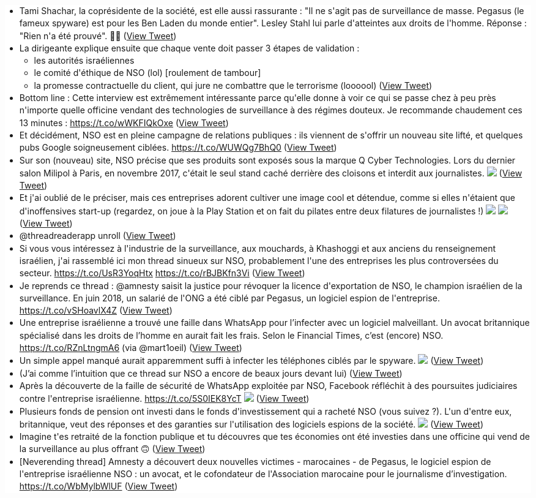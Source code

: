 - Tami Shachar, la coprésidente de la société, est elle aussi rassurante : "Il ne s'agit pas de surveillance de masse. Pegasus (le fameux spyware) est pour les Ben Laden du monde entier". Lesley Stahl lui parle d'atteintes aux droits de l'homme. Réponse : "Rien n'a été prouvé". 🤷‍♂️ ([View Tweet](https://twitter.com/oliviertesquet/status/1110580207927345153))
- La dirigeante explique ensuite que chaque vente doit passer 3 étapes de validation : 
  - les autorités israéliennes
  - le comité d'éthique de NSO (lol)
  [roulement de tambour]
  - la promesse contractuelle du client, qui jure ne combattre que le terrorisme (loooool) ([View Tweet](https://twitter.com/oliviertesquet/status/1110580208959176706))
- Bottom line : Cette interview est extrêmement intéressante parce qu'elle donne à voir ce qui se passe chez à peu près n'importe quelle officine vendant des technologies de surveillance à des régimes douteux. Je recommande chaudement ces 13 minutes : https://t.co/wWKFIQkOxe ([View Tweet](https://twitter.com/oliviertesquet/status/1110580209995169793))
- Et décidément, NSO est en pleine campagne de relations publiques : ils viennent de s'offrir un nouveau site lifté, et quelques pubs Google soigneusement ciblées. https://t.co/WUWQg7BhQ0 ([View Tweet](https://twitter.com/oliviertesquet/status/1110580211148558336))
- Sur son (nouveau) site, NSO précise que ses produits sont exposés sous la marque Q Cyber Technologies. Lors du dernier salon Milipol à Paris, en novembre 2017, c'était le seul stand caché derrière des cloisons et interdit aux journalistes. 
  ![](https://pbs.twimg.com/media/D2mVT0hXQAAuZAO.png) ([View Tweet](https://twitter.com/oliviertesquet/status/1110583125766299649))
- Et j'ai oublié de le préciser, mais ces entreprises adorent cultiver une image cool et détendue, comme si elles n'étaient que d'inoffensives start-up (regardez, on joue à la Play Station et on fait du pilates entre deux filatures de journalistes !) 
  ![](https://pbs.twimg.com/media/D2mYr2sX4AEw4OP.png) 
  ![](https://pbs.twimg.com/media/D2mYr25WwAAB7Pu.png) ([View Tweet](https://twitter.com/oliviertesquet/status/1110586674206134274))
- @threadreaderapp unroll ([View Tweet](https://twitter.com/oliviertesquet/status/1110679711347339264))
- Si vous vous intéressez à l'industrie de la surveillance, aux mouchards, à Khashoggi et aux anciens du renseignement israélien, j'ai rassemblé ici mon thread sinueux sur NSO, probablement l'une des entreprises les plus controversées du secteur. https://t.co/UsR3YoqHtx https://t.co/rBJBKfn3Vi ([View Tweet](https://twitter.com/oliviertesquet/status/1110812939366420480))
- Je reprends ce thread : @amnesty saisit la justice pour révoquer la licence d'exportation de NSO, le champion israélien de la surveillance. En juin 2018, un salarié de l'ONG a été ciblé par Pegasus, un logiciel espion de l'entreprise. https://t.co/vSHoavlX4Z ([View Tweet](https://twitter.com/oliviertesquet/status/1127952586378829824))
- Une entreprise israélienne a trouvé une faille dans WhatsApp pour l’infecter avec un logiciel malveillant. Un avocat britannique spécialisé dans les droits de l’homme en aurait fait les frais. Selon le Financial Times, c’est (encore) NSO. https://t.co/RZnLtngmA6 (via @mart1oeil) ([View Tweet](https://twitter.com/oliviertesquet/status/1128188229734281216))
- Un simple appel manqué aurait apparemment suffi à infecter les téléphones ciblés par le spyware. 
  ![](https://pbs.twimg.com/media/D6gjC4yW4AALouC.jpg) ([View Tweet](https://twitter.com/oliviertesquet/status/1128190262541524993))
- (J’ai comme l’intuition que ce thread sur NSO a encore de beaux jours devant lui) ([View Tweet](https://twitter.com/oliviertesquet/status/1128191272987000832))
- Après la découverte de la faille de sécurité de WhatsApp exploitée par NSO, Facebook réfléchit à des poursuites judiciaires contre l'entreprise israélienne. https://t.co/5S0IEK8YcT 
  ![](https://pbs.twimg.com/media/D7KOlpCW0AsL8GX.png) ([View Tweet](https://twitter.com/oliviertesquet/status/1131125723530506240))
- Plusieurs fonds de pension ont investi dans le fonds d'investissement qui a racheté NSO (vous suivez ?). L'un d'entre eux, britannique, veut des réponses et des garanties sur l'utilisation des logiciels espions de la société. 
  ![](https://pbs.twimg.com/media/D7KQ09kW0AA8gGu.png) ([View Tweet](https://twitter.com/oliviertesquet/status/1131125728127401984))
- Imagine t'es retraité de la fonction publique et tu découvres que tes économies ont été investies dans une officine qui vend de la surveillance au plus offrant 🙃 ([View Tweet](https://twitter.com/oliviertesquet/status/1131141563302797312))
- [Neverending thread] Amnesty a découvert deux nouvelles victimes - marocaines - de Pegasus, le logiciel espion de l'entreprise israélienne NSO : un avocat, et le cofondateur de l'Association marocaine pour le journalisme d’investigation. https://t.co/WbMylbWlUF ([View Tweet](https://twitter.com/oliviertesquet/status/1182286183554015233))